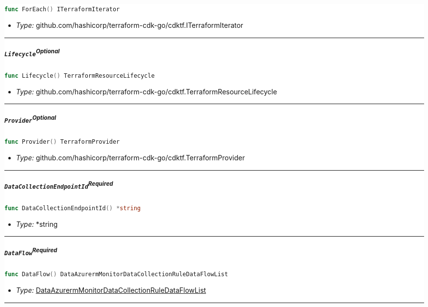 ```go
func ForEach() ITerraformIterator
```

- *Type:* github.com/hashicorp/terraform-cdk-go/cdktf.ITerraformIterator

---

##### `Lifecycle`<sup>Optional</sup> <a name="Lifecycle" id="@cdktf/provider-azurerm.dataAzurermMonitorDataCollectionRule.DataAzurermMonitorDataCollectionRule.property.lifecycle"></a>

```go
func Lifecycle() TerraformResourceLifecycle
```

- *Type:* github.com/hashicorp/terraform-cdk-go/cdktf.TerraformResourceLifecycle

---

##### `Provider`<sup>Optional</sup> <a name="Provider" id="@cdktf/provider-azurerm.dataAzurermMonitorDataCollectionRule.DataAzurermMonitorDataCollectionRule.property.provider"></a>

```go
func Provider() TerraformProvider
```

- *Type:* github.com/hashicorp/terraform-cdk-go/cdktf.TerraformProvider

---

##### `DataCollectionEndpointId`<sup>Required</sup> <a name="DataCollectionEndpointId" id="@cdktf/provider-azurerm.dataAzurermMonitorDataCollectionRule.DataAzurermMonitorDataCollectionRule.property.dataCollectionEndpointId"></a>

```go
func DataCollectionEndpointId() *string
```

- *Type:* *string

---

##### `DataFlow`<sup>Required</sup> <a name="DataFlow" id="@cdktf/provider-azurerm.dataAzurermMonitorDataCollectionRule.DataAzurermMonitorDataCollectionRule.property.dataFlow"></a>

```go
func DataFlow() DataAzurermMonitorDataCollectionRuleDataFlowList
```

- *Type:* <a href="#@cdktf/provider-azurerm.dataAzurermMonitorDataCollectionRule.DataAzurermMonitorDataCollectionRuleDataFlowList">DataAzurermMonitorDataCollectionRuleDataFlowList</a>

---